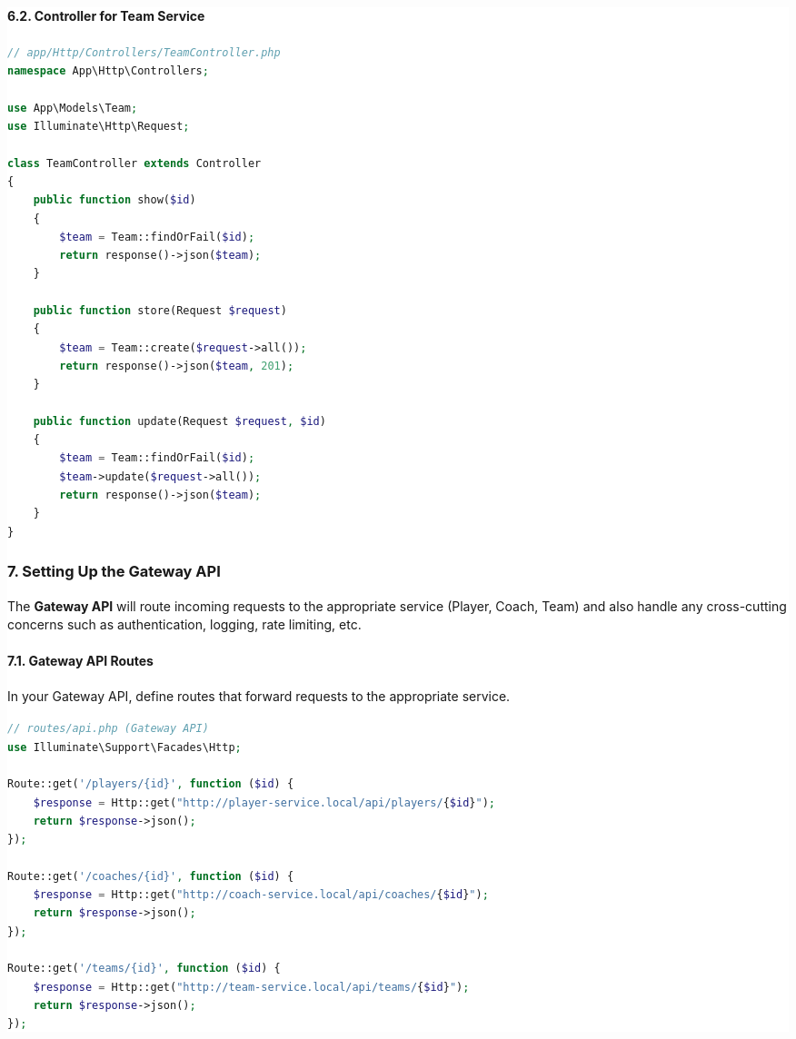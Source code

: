 #### 6.2. Controller for Team Service
```php
// app/Http/Controllers/TeamController.php
namespace App\Http\Controllers;

use App\Models\Team;
use Illuminate\Http\Request;

class TeamController extends Controller
{
    public function show($id)
    {
        $team = Team::findOrFail($id);
        return response()->json($team);
    }

    public function store(Request $request)
    {
        $team = Team::create($request->all());
        return response()->json($team, 201);
    }

    public function update(Request $request, $id)
    {
        $team = Team::findOrFail($id);
        $team->update($request->all());
        return response()->json($team);
    }
}
```

### 7. **Setting Up the Gateway API**

The **Gateway API** will route incoming requests to the appropriate service (Player, Coach, Team) and also handle any cross-cutting concerns such as authentication, logging, rate limiting, etc.

#### 7.1. Gateway API Routes
In your Gateway API, define routes that forward requests to the appropriate service.

```php
// routes/api.php (Gateway API)
use Illuminate\Support\Facades\Http;

Route::get('/players/{id}', function ($id) {
    $response = Http::get("http://player-service.local/api/players/{$id}");
    return $response->json();
});

Route::get('/coaches/{id}', function ($id) {
    $response = Http::get("http://coach-service.local/api/coaches/{$id}");
    return $response->json();
});

Route::get('/teams/{id}', function ($id) {
    $response = Http::get("http://team-service.local/api/teams/{$id}");
    return $response->json();
});
```
